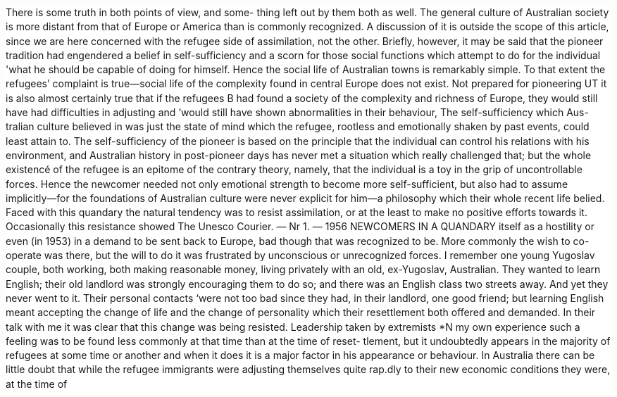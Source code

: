 There is some truth in both points of view, and some- 
thing left out by them both as well. The general culture 
of Australian society is more distant from that of Europe 
or America than is commonly recognized. A discussion 
of it is outside the scope of this article, since we are here 
concerned with the refugee side of assimilation, not the 
other. Briefly, however, it may be said that the pioneer 
tradition had engendered a belief in self-sufficiency and 
a scorn for those social functions which attempt to do 
for the individual 'what he should be capable of doing for 
himself. Hence the social life of Australian towns is 
remarkably simple. To that extent the refugees’ complaint 
is true—social life of the complexity found in central 
Europe does not exist. 
Not prepared for pioneering 
UT it is also almost certainly true that if the refugees 
B had found a society of the complexity and richness 
of Europe, they would still have had difficulties in 
adjusting and ‘would still have shown abnormalities 
in their behaviour, The self-sufficiency which Aus- 
tralian culture believed in was just the state of mind 
which the refugee, rootless and emotionally shaken by past 
events, could least attain to. The self-sufficiency of the 
pioneer is based on the principle that the individual can 
control his relations with his environment, and Australian 
history in post-pioneer days has never met a situation 
which really challenged that; but the whole existencé of 
the refugee is an epitome of the contrary theory, namely, 
that the individual is a toy in the grip of uncontrollable 
forces. Hence the newcomer needed not only emotional 
strength to become more self-sufficient, but also had to 
assume implicitly—for the foundations of Australian 
culture were never explicit for him—a philosophy which 
their whole recent life belied. 
Faced with this quandary the natural tendency was to 
resist assimilation, or at the least to make no positive 
efforts towards it. Occasionally this resistance showed 
The Unesco Courier. — Nr 1. — 1956 
NEWCOMERS IN A QUANDARY 
itself as a hostility or even (in 1953) in a demand to be 
sent back to Europe, bad though that was recognized to 
be. More commonly the wish to co-operate was there, 
but the will to do it was frustrated by unconscious or 
unrecognized forces. I remember one young Yugoslav 
couple, both working, both making reasonable money, 
living privately with an old, ex-Yugoslav, Australian. 
They wanted to learn English; their old landlord was 
strongly encouraging them to do so; and there was an 
English class two streets away. And yet they never went 
to it. Their personal contacts ‘were not too bad since 
they had, in their landlord, one good friend; but learning 
English meant accepting the change of life and the 
change of personality which their resettlement both 
offered and demanded. In their talk with me it was clear 
that this change was being resisted. 
Leadership taken by extremists 
*N my own experience such a feeling was to be found 
less commonly at that time than at the time of reset- 
tlement, but it undoubtedly appears in the majority 
of refugees at some time or another and when it does it 
is a major factor in his appearance or behaviour. In 
Australia there can be little doubt that while the refugee 
immigrants were adjusting themselves quite rap.dly to 
their new economic conditions they were, at the time of 